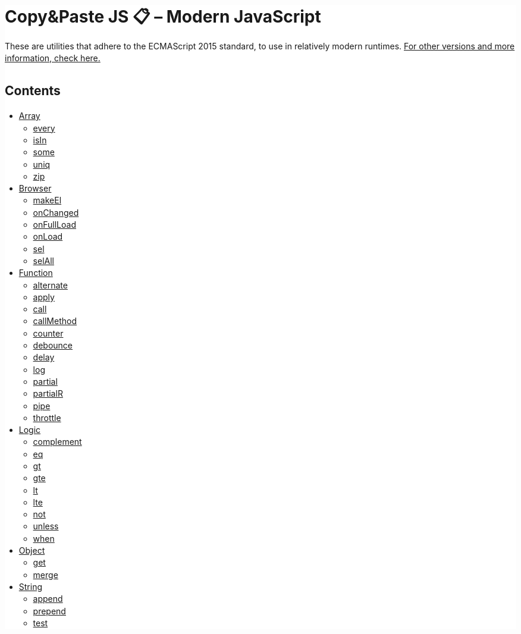 # Copy&Paste JS 📋 – Modern JavaScript

These are utilities that adhere to the ECMAScript 2015 standard, to use in relatively modern runtimes. [For other versions and more information, check here.](./README.md)

## Contents

- [Array](#array)
  - [every](#every)
  - [isIn](#isin)
  - [some](#some)
  - [uniq](#uniq)
  - [zip](#zip)
- [Browser](#browser)
  - [makeEl](#makeel)
  - [onChanged](#onchanged)
  - [onFullLoad](#onfullload)
  - [onLoad](#onload)
  - [sel](#sel)
  - [selAll](#selall)
- [Function](#function)
  - [alternate](#alternate)
  - [apply](#apply)
  - [call](#call)
  - [callMethod](#callmethod)
  - [counter](#counter)
  - [debounce](#debounce)
  - [delay](#delay)
  - [log](#log)
  - [partial](#partial)
  - [partialR](#partialr)
  - [pipe](#pipe)
  - [throttle](#throttle)
- [Logic](#logic)
  - [complement](#complement)
  - [eq](#eq)
  - [gt](#gt)
  - [gte](#gte)
  - [lt](#lt)
  - [lte](#lte)
  - [not](#not)
  - [unless](#unless)
  - [when](#when)
- [Object](#object)
  - [get](#get)
  - [merge](#merge)
- [String](#string)
  - [append](#append)
  - [prepend](#prepend)
  - [test](#test)
